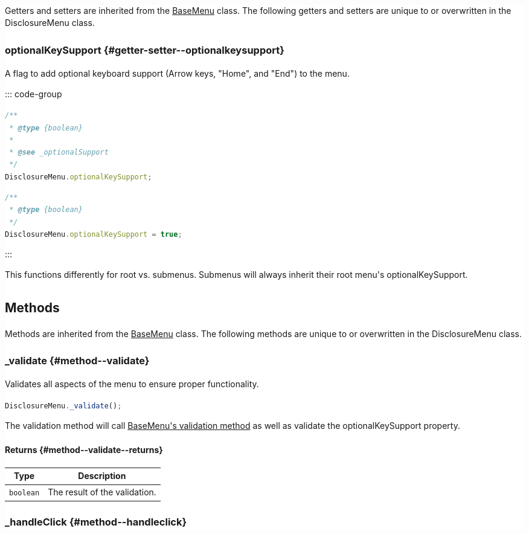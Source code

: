Getters and setters are inherited from the [BaseMenu](./base-menu#getters-and-setters) class. The following getters and setters are unique to or overwritten in the DisclosureMenu class.

### optionalKeySupport {#getter-setter--optionalkeysupport}

A flag to add optional keyboard support (Arrow keys, "Home", and "End") to the menu.

::: code-group

```js [getter]
/**
 * @type {boolean}
 *
 * @see _optionalSupport
 */
DisclosureMenu.optionalKeySupport;
```

```js [setter]
/**
 * @type {boolean}
 */
DisclosureMenu.optionalKeySupport = true;
```

:::

This functions differently for root vs. submenus. Submenus will always inherit their root menu's optionalKeySupport.

## Methods

Methods are inherited from the [BaseMenu](./base-menu#methods) class. The following methods are unique to or overwritten in the DisclosureMenu class.

### _validate <badge type="warning" text="protected" /> {#method--validate}

Validates all aspects of the menu to ensure proper functionality.

```js
DisclosureMenu._validate();
```

The validation method will call [BaseMenu's validation method](./base-menu#method--validate) as well as validate the optionalKeySupport property.

#### Returns {#method--validate--returns}

| Type | Description |
| --- | --- |
| `boolean` | The result of the validation. |

### _handleClick <badge type="warning" text="protected" /> {#method--handleclick}
